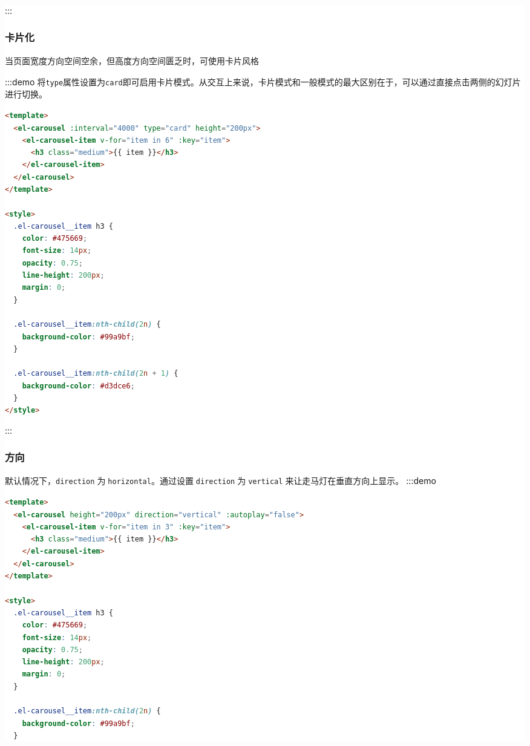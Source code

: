 ```html
```

:::

### 卡片化

当页面宽度方向空间空余，但高度方向空间匮乏时，可使用卡片风格

:::demo 将`type`属性设置为`card`即可启用卡片模式。从交互上来说，卡片模式和一般模式的最大区别在于，可以通过直接点击两侧的幻灯片进行切换。

```html
<template>
  <el-carousel :interval="4000" type="card" height="200px">
    <el-carousel-item v-for="item in 6" :key="item">
      <h3 class="medium">{{ item }}</h3>
    </el-carousel-item>
  </el-carousel>
</template>

<style>
  .el-carousel__item h3 {
    color: #475669;
    font-size: 14px;
    opacity: 0.75;
    line-height: 200px;
    margin: 0;
  }

  .el-carousel__item:nth-child(2n) {
    background-color: #99a9bf;
  }

  .el-carousel__item:nth-child(2n + 1) {
    background-color: #d3dce6;
  }
</style>
```

:::

### 方向

默认情况下，`direction` 为 `horizontal`。通过设置 `direction` 为 `vertical` 来让走马灯在垂直方向上显示。
:::demo

```html
<template>
  <el-carousel height="200px" direction="vertical" :autoplay="false">
    <el-carousel-item v-for="item in 3" :key="item">
      <h3 class="medium">{{ item }}</h3>
    </el-carousel-item>
  </el-carousel>
</template>

<style>
  .el-carousel__item h3 {
    color: #475669;
    font-size: 14px;
    opacity: 0.75;
    line-height: 200px;
    margin: 0;
  }

  .el-carousel__item:nth-child(2n) {
    background-color: #99a9bf;
  }
```